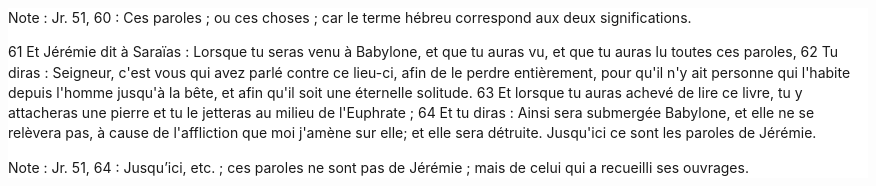 <span class="bible-note">Note : </span> Jr. 51, 60 : Ces paroles ; ou ces choses ; car le terme hébreu correspond aux deux significations.

61 Et Jérémie dit à Saraïas : Lorsque tu seras venu à Babylone, et que tu auras vu, et que tu auras lu toutes ces paroles, 62 Tu diras : Seigneur, c'est vous qui avez parlé contre ce lieu-ci, afin de le perdre entièrement, pour qu'il n'y ait personne qui l'habite depuis l'homme jusqu'à la bête, et afin qu'il soit une éternelle solitude. 63 Et lorsque tu auras achevé de lire ce livre, tu y attacheras une pierre et tu le jetteras au milieu de l'Euphrate ; 64 Et tu diras : Ainsi sera submergée Babylone, et elle ne se relèvera pas, à cause de l'affliction que moi j'amène sur elle; et elle sera détruite. Jusqu'ici ce sont les paroles de Jérémie.

<span class="bible-note">Note : </span> Jr. 51, 64 : Jusqu’ici, etc. ; ces paroles ne sont pas de Jérémie ; mais de celui qui a recueilli ses ouvrages.

